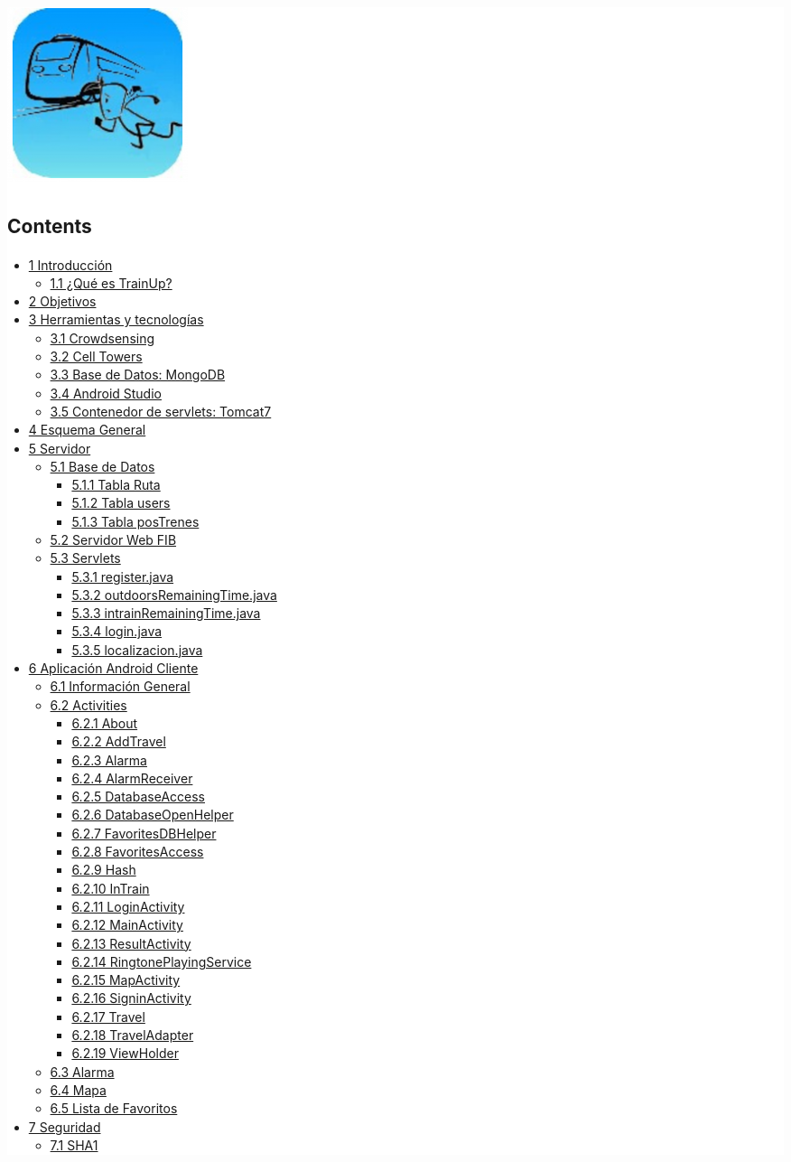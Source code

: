 [![Logotrainup.png](images/200px-Logotrainup.png)](/pti/index.php/File:Logotrainup.png)

## Contents

* [1 Introducción](#Introducci.C3.B3n)
  + [1.1 ¿Qué es TrainUp?](#.C2.BFQu.C3.A9_es_TrainUp.3F)
* [2 Objetivos](#Objetivos)
* [3 Herramientas y tecnologías](#Herramientas_y_tecnolog.C3.ADas)
  + [3.1 Crowdsensing](#Crowdsensing)
  + [3.2 Cell Towers](#Cell_Towers)
  + [3.3 Base de Datos: MongoDB](#Base_de_Datos:_MongoDB)
  + [3.4 Android Studio](#Android_Studio)
  + [3.5 Contenedor de servlets: Tomcat7](#Contenedor_de_servlets:_Tomcat7)
* [4 Esquema General](#Esquema_General)
* [5 Servidor](#Servidor)
  + [5.1 Base de Datos](#Base_de_Datos)
    - [5.1.1 Tabla Ruta](#Tabla_Ruta)
    - [5.1.2 Tabla users](#Tabla_users)
    - [5.1.3 Tabla posTrenes](#Tabla_posTrenes)
  + [5.2 Servidor Web FIB](#Servidor_Web_FIB)
  + [5.3 Servlets](#Servlets)
    - [5.3.1 register.java](#register.java)
    - [5.3.2 outdoorsRemainingTime.java](#outdoorsRemainingTime.java)
    - [5.3.3 intrainRemainingTime.java](#intrainRemainingTime.java)
    - [5.3.4 login.java](#login.java)
    - [5.3.5 localizacion.java](#localizacion.java)
* [6 Aplicación Android Cliente](#Aplicaci.C3.B3n_Android_Cliente)
  + [6.1 Información General](#Informaci.C3.B3n_General)
  + [6.2 Activities](#Activities)
    - [6.2.1 About](#About)
    - [6.2.2 AddTravel](#AddTravel)
    - [6.2.3 Alarma](#Alarma)
    - [6.2.4 AlarmReceiver](#AlarmReceiver)
    - [6.2.5 DatabaseAccess](#DatabaseAccess)
    - [6.2.6 DatabaseOpenHelper](#DatabaseOpenHelper)
    - [6.2.7 FavoritesDBHelper](#FavoritesDBHelper)
    - [6.2.8 FavoritesAccess](#FavoritesAccess)
    - [6.2.9 Hash](#Hash)
    - [6.2.10 InTrain](#InTrain)
    - [6.2.11 LoginActivity](#LoginActivity)
    - [6.2.12 MainActivity](#MainActivity)
    - [6.2.13 ResultActivity](#ResultActivity)
    - [6.2.14 RingtonePlayingService](#RingtonePlayingService)
    - [6.2.15 MapActivity](#MapActivity)
    - [6.2.16 SigninActivity](#SigninActivity)
    - [6.2.17 Travel](#Travel)
    - [6.2.18 TravelAdapter](#TravelAdapter)
    - [6.2.19 ViewHolder](#ViewHolder)
  + [6.3 Alarma](#Alarma_2)
  + [6.4 Mapa](#Mapa)
  + [6.5 Lista de Favoritos](#Lista_de_Favoritos)
* [7 Seguridad](#Seguridad)
  + [7.1 SHA1](#SHA1)